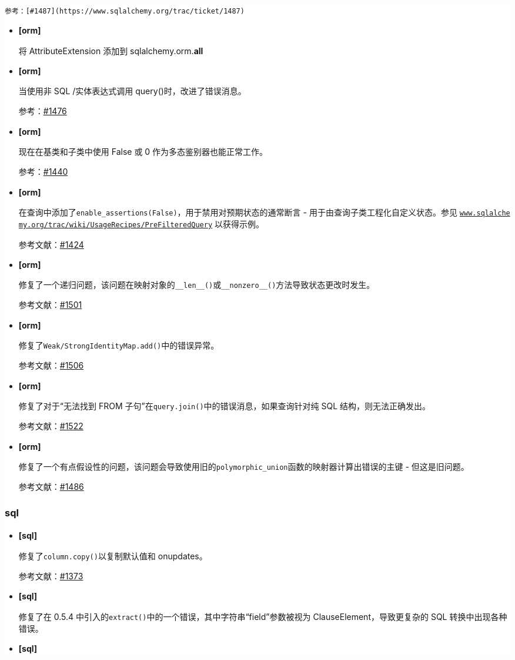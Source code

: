     参考：[#1487](https://www.sqlalchemy.org/trac/ticket/1487)

+   **[orm]**

    将 AttributeExtension 添加到 sqlalchemy.orm.__all__

+   **[orm]**

    当使用非 SQL /实体表达式调用 query()时，改进了错误消息。

    参考：[#1476](https://www.sqlalchemy.org/trac/ticket/1476)

+   **[orm]**

    现在在基类和子类中使用 False 或 0 作为多态鉴别器也能正常工作。

    参考：[#1440](https://www.sqlalchemy.org/trac/ticket/1440)

+   **[orm]**

    在查询中添加了`enable_assertions(False)`，用于禁用对预期状态的通常断言 - 用于由查询子类工程化自定义状态。参见 [`www.sqlalchemy.org/trac/wiki/UsageRecipes/PreFilteredQuery`](https://www.sqlalchemy.org/trac/wiki/UsageRecipes/PreFilteredQuery) 以获得示例。

    参考文献：[#1424](https://www.sqlalchemy.org/trac/ticket/1424)

+   **[orm]**

    修复了一个递归问题，该问题在映射对象的`__len__()`或`__nonzero__()`方法导致状态更改时发生。

    参考文献：[#1501](https://www.sqlalchemy.org/trac/ticket/1501)

+   **[orm]**

    修复了`Weak/StrongIdentityMap.add()`中的错误异常。

    参考文献：[#1506](https://www.sqlalchemy.org/trac/ticket/1506)

+   **[orm]**

    修复了对于“无法找到 FROM 子句”在`query.join()`中的错误消息，如果查询针对纯 SQL 结构，则无法正确发出。

    参考文献：[#1522](https://www.sqlalchemy.org/trac/ticket/1522)

+   **[orm]**

    修复了一个有点假设性的问题，该问题会导致使用旧的`polymorphic_union`函数的映射器计算出错误的主键 - 但这是旧问题。

    参考文献：[#1486](https://www.sqlalchemy.org/trac/ticket/1486)

### sql

+   **[sql]**

    修复了`column.copy()`以复制默认值和 onupdates。

    参考文献：[#1373](https://www.sqlalchemy.org/trac/ticket/1373)

+   **[sql]**

    修复了在 0.5.4 中引入的`extract()`中的一个错误，其中字符串“field”参数被视为 ClauseElement，导致更复杂的 SQL 转换中出现各种错误。

+   **[sql]**
